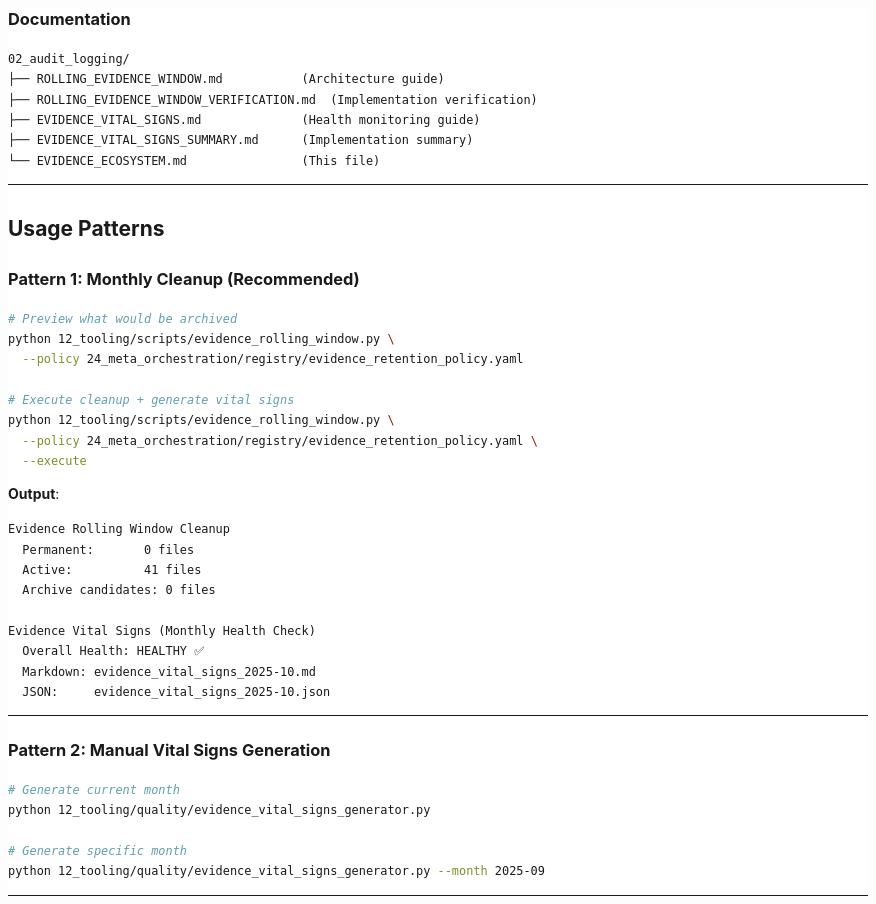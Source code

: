 ### Documentation
```
02_audit_logging/
├── ROLLING_EVIDENCE_WINDOW.md           (Architecture guide)
├── ROLLING_EVIDENCE_WINDOW_VERIFICATION.md  (Implementation verification)
├── EVIDENCE_VITAL_SIGNS.md              (Health monitoring guide)
├── EVIDENCE_VITAL_SIGNS_SUMMARY.md      (Implementation summary)
└── EVIDENCE_ECOSYSTEM.md                (This file)
```

---

## Usage Patterns

### Pattern 1: Monthly Cleanup (Recommended)
```bash
# Preview what would be archived
python 12_tooling/scripts/evidence_rolling_window.py \
  --policy 24_meta_orchestration/registry/evidence_retention_policy.yaml

# Execute cleanup + generate vital signs
python 12_tooling/scripts/evidence_rolling_window.py \
  --policy 24_meta_orchestration/registry/evidence_retention_policy.yaml \
  --execute
```

**Output**:
```
Evidence Rolling Window Cleanup
  Permanent:       0 files
  Active:          41 files
  Archive candidates: 0 files

Evidence Vital Signs (Monthly Health Check)
  Overall Health: HEALTHY ✅
  Markdown: evidence_vital_signs_2025-10.md
  JSON:     evidence_vital_signs_2025-10.json
```

---

### Pattern 2: Manual Vital Signs Generation
```bash
# Generate current month
python 12_tooling/quality/evidence_vital_signs_generator.py

# Generate specific month
python 12_tooling/quality/evidence_vital_signs_generator.py --month 2025-09
```

---
